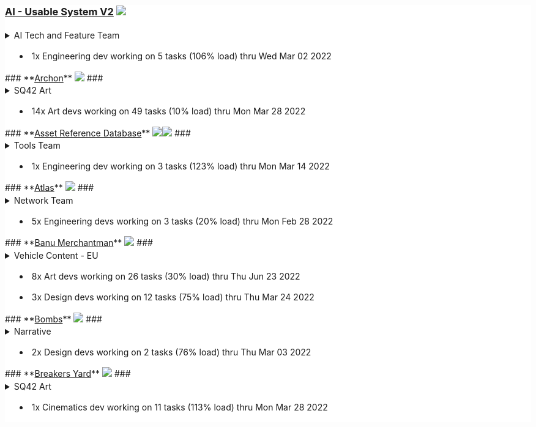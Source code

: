 ### **<a href="https://robertsspaceindustries.com/roadmap/progress-tracker/deliverables/oks76s96dlad7" target="_blank">AI - Usable System V2</a>** <span><img src="https://robertsspaceindustries.com/media/b9ka4ohfxyb1kr/source/StarCitizen_Square_LargeTrademark_White_Transparent.png"/></span> ###  
<details><summary>AI Tech and Feature Team   
<ul><li>1x Engineering dev working on 5 tasks (106% load) thru Wed Mar 02 2022</li></ul></summary></details>  
### **<a href="https://robertsspaceindustries.com/roadmap/progress-tracker/deliverables/pzk7ai0l3hjmf" target="_blank">Archon</a>** <span><img src="https://robertsspaceindustries.com/media/z2vo2a613vja6r/source/Squadron42_White_Reserved_Transparent.png"/></span> ###  
<details><summary>SQ42 Art   
<ul><li>14x Art devs working on 49 tasks (10% load) thru Mon Mar 28 2022</li></ul></summary></details>  
### **<a href="https://robertsspaceindustries.com/roadmap/progress-tracker/deliverables/3qtun6myee2l1" target="_blank">Asset Reference Database</a>** <span><img src="https://robertsspaceindustries.com/media/b9ka4ohfxyb1kr/source/StarCitizen_Square_LargeTrademark_White_Transparent.png"/></span><span><img src="https://robertsspaceindustries.com/media/z2vo2a613vja6r/source/Squadron42_White_Reserved_Transparent.png"/></span> ###  
<details><summary>Tools Team   
<ul><li>1x Engineering dev working on 3 tasks (123% load) thru Mon Mar 14 2022</li></ul></summary></details>  
### **<a href="https://robertsspaceindustries.com/roadmap/progress-tracker/deliverables/vgcwo0ksddwmw" target="_blank">Atlas</a>** <span><img src="https://robertsspaceindustries.com/media/b9ka4ohfxyb1kr/source/StarCitizen_Square_LargeTrademark_White_Transparent.png"/></span> ###  
<details><summary>Network Team   
<ul><li>5x Engineering devs working on 3 tasks (20% load) thru Mon Feb 28 2022</li></ul></summary></details>  
### **<a href="https://robertsspaceindustries.com/roadmap/progress-tracker/deliverables/wgncoopr3uw8f" target="_blank">Banu Merchantman</a>** <span><img src="https://robertsspaceindustries.com/media/b9ka4ohfxyb1kr/source/StarCitizen_Square_LargeTrademark_White_Transparent.png"/></span> ###  
<details><summary>Vehicle Content - EU   
<ul><li>8x Art devs working on 26 tasks (30% load) thru Thu Jun 23 2022</li></ul><ul><li>3x Design devs working on 12 tasks (75% load) thru Thu Mar 24 2022</li></ul></summary></details>  
### **<a href="https://robertsspaceindustries.com/roadmap/progress-tracker/deliverables/7kfxh3qa8d1ez" target="_blank">Bombs</a>** <span><img src="https://robertsspaceindustries.com/media/b9ka4ohfxyb1kr/source/StarCitizen_Square_LargeTrademark_White_Transparent.png"/></span> ###  
<details><summary>Narrative   
<ul><li>2x Design devs working on 2 tasks (76% load) thru Thu Mar 03 2022</li></ul></summary></details>  
### **<a href="https://robertsspaceindustries.com/roadmap/progress-tracker/deliverables/ydswuuwzevzou" target="_blank">Breakers Yard</a>** <span><img src="https://robertsspaceindustries.com/media/z2vo2a613vja6r/source/Squadron42_White_Reserved_Transparent.png"/></span> ###  
<details><summary>SQ42 Art   
<ul></ul><ul><li>1x Cinematics dev working on 11 tasks (113% load) thru Mon Mar 28 2022</li></ul></summary></details>  